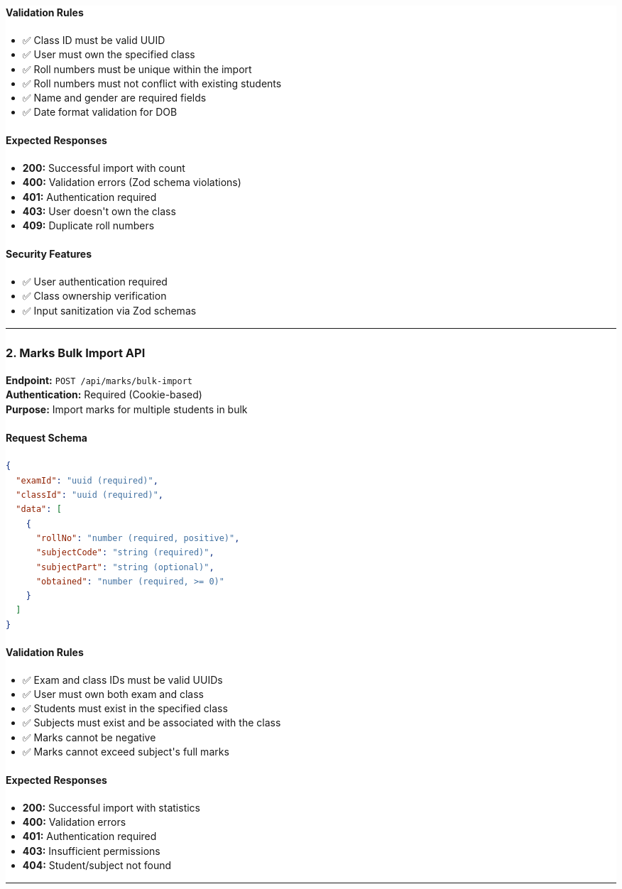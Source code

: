 #### Validation Rules
- ✅ Class ID must be valid UUID
- ✅ User must own the specified class
- ✅ Roll numbers must be unique within the import
- ✅ Roll numbers must not conflict with existing students
- ✅ Name and gender are required fields
- ✅ Date format validation for DOB

#### Expected Responses
- **200:** Successful import with count
- **400:** Validation errors (Zod schema violations)
- **401:** Authentication required
- **403:** User doesn't own the class
- **409:** Duplicate roll numbers

#### Security Features
- ✅ User authentication required
- ✅ Class ownership verification
- ✅ Input sanitization via Zod schemas

---

### 2. Marks Bulk Import API
**Endpoint:** `POST /api/marks/bulk-import`  
**Authentication:** Required (Cookie-based)  
**Purpose:** Import marks for multiple students in bulk

#### Request Schema
```json
{
  "examId": "uuid (required)",
  "classId": "uuid (required)",
  "data": [
    {
      "rollNo": "number (required, positive)",
      "subjectCode": "string (required)",
      "subjectPart": "string (optional)",
      "obtained": "number (required, >= 0)"
    }
  ]
}
```

#### Validation Rules
- ✅ Exam and class IDs must be valid UUIDs
- ✅ User must own both exam and class
- ✅ Students must exist in the specified class
- ✅ Subjects must exist and be associated with the class
- ✅ Marks cannot be negative
- ✅ Marks cannot exceed subject's full marks

#### Expected Responses
- **200:** Successful import with statistics
- **400:** Validation errors
- **401:** Authentication required
- **403:** Insufficient permissions
- **404:** Student/subject not found

---